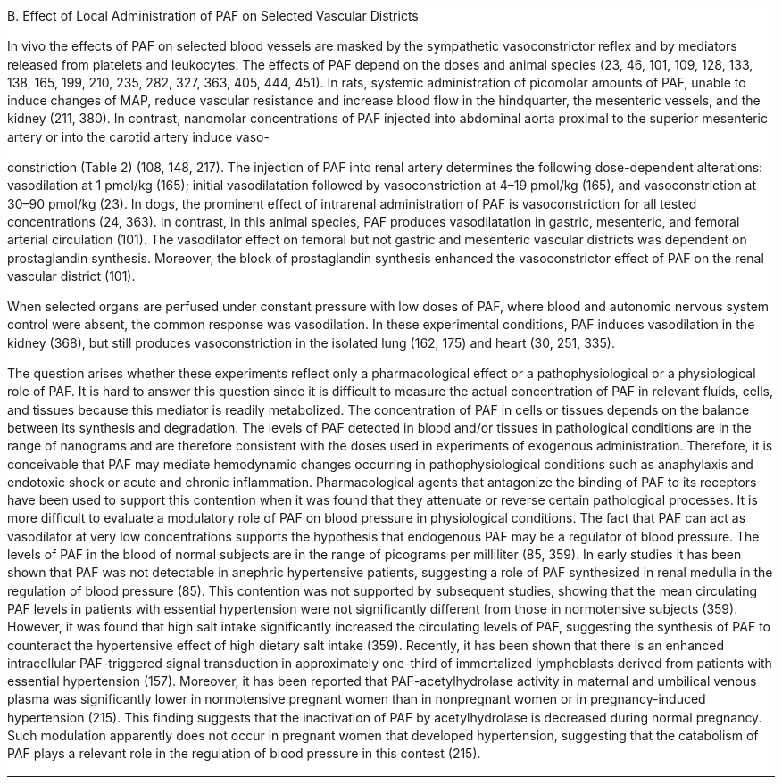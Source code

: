 B. Effect of Local Administration of PAF on Selected Vascular Districts

In vivo the effects of PAF on selected blood vessels are masked by the sympathetic vasoconstrictor reflex and by mediators released from platelets and leukocytes. The effects of PAF depend on the doses and animal species (23, 46, 101, 109, 128, 133, 138, 165, 199, 210, 235, 282, 327, 363, 405, 444, 451). In rats, systemic administration of picomolar amounts of PAF, unable to induce changes of MAP, reduce vascular resistance and increase blood flow in the hindquarter, the mesenteric vessels, and the kidney (211, 380). In contrast, nanomolar concentrations of PAF injected into abdominal aorta proximal to the superior mesenteric artery or into the carotid artery induce vaso-

constriction (Table 2) (108, 148, 217). The injection of PAF into renal artery determines the following dose-dependent alterations: vasodilation at 1 pmol/kg (165); initial vasodilatation followed by vasoconstriction at 4–19 pmol/kg (165), and vasoconstriction at 30–90 pmol/kg (23). In dogs, the prominent effect of intrarenal administration of PAF is vasoconstriction for all tested concentrations (24, 363). In contrast, in this animal species, PAF produces vasodilatation in gastric, mesenteric, and femoral arterial circulation (101). The vasodilator effect on femoral but not gastric and mesenteric vascular districts was dependent on prostaglandin synthesis. Moreover, the block of prostaglandin synthesis enhanced the vasoconstrictor effect of PAF on the renal vascular district (101).

When selected organs are perfused under constant pressure with low doses of PAF, where blood and autonomic nervous system control were absent, the common response was vasodilation. In these experimental conditions, PAF induces vasodilation in the kidney (368), but still produces vasoconstriction in the isolated lung (162, 175) and heart (30, 251, 335).

The question arises whether these experiments reflect only a pharmacological effect or a pathophysiological or a physiological role of PAF. It is hard to answer this question since it is difficult to measure the actual concentration of PAF in relevant fluids, cells, and tissues because this mediator is readily metabolized. The concentration of PAF in cells or tissues depends on the balance between its synthesis and degradation. The levels of PAF detected in blood and/or tissues in pathological conditions are in the range of nanograms and are therefore consistent with the doses used in experiments of exogenous administration. Therefore, it is conceivable that PAF may mediate hemodynamic changes occurring in pathophysiological conditions such as anaphylaxis and endotoxic shock or acute and chronic inflammation. Pharmacological agents that antagonize the binding of PAF to its receptors have been used to support this contention when it was found that they attenuate or reverse certain pathological processes. It is more difficult to evaluate a modulatory role of PAF on blood pressure in physiological conditions. The fact that PAF can act as vasodilator at very low concentrations supports the hypothesis that endogenous PAF may be a regulator of blood pressure. The levels of PAF in the blood of normal subjects are in the range of picograms per milliliter (85, 359). In early studies it has been shown that PAF was not detectable in anephric hypertensive patients, suggesting a role of PAF synthesized in renal medulla in the regulation of blood pressure (85). This contention was not supported by subsequent studies, showing that the mean circulating PAF levels in patients with essential hypertension were not significantly different from those in normotensive subjects (359). However, it was found that high salt intake significantly increased the circulating levels of PAF, suggesting the synthesis of PAF to counteract the hypertensive effect of high dietary salt intake (359). Recently, it has been shown that there is an enhanced intracellular PAF-triggered signal transduction in approximately one-third of immortalized lymphoblasts derived from patients with essential hypertension (157). Moreover, it has been reported that PAF-acetylhydrolase activity in maternal and umbilical venous plasma was significantly lower in normotensive pregnant women than in nonpregnant women or in pregnancy-induced hypertension (215). This finding suggests that the inactivation of PAF by acetylhydrolase is decreased during normal pregnancy. Such modulation apparently does not occur in pregnant women that developed hypertension, suggesting that the catabolism of PAF plays a relevant role in the regulation of blood pressure in this contest (215).

---